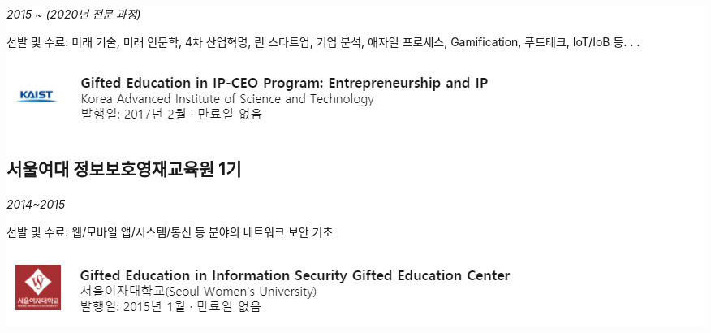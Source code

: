 *2015 ~  (2020년 전문 과정)*

선발 및 수료: 미래 기술, 미래 인문학, 4차 산업혁명, 린 스타트업, 기업 분석, 애자일 프로세스, Gamification, 푸드테크, IoT/IoB 등. . .

![](resources/Untitled%201.png)

## 서울여대 정보보호영재교육원 1기

*2014~2015*

선발 및 수료: 웹/모바일 앱/시스템/통신 등 분야의 네트워크 보안 기초

![](resources/Untitled%202.png)